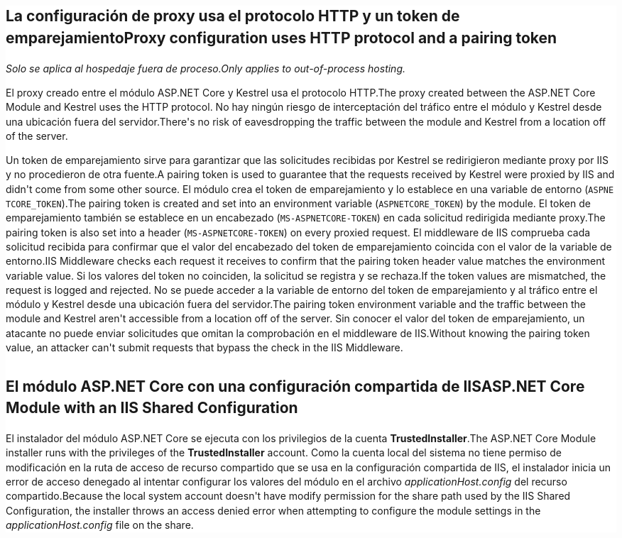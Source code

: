 ## <a name="proxy-configuration-uses-http-protocol-and-a-pairing-token"></a><span data-ttu-id="be002-345">La configuración de proxy usa el protocolo HTTP y un token de emparejamiento</span><span class="sxs-lookup"><span data-stu-id="be002-345">Proxy configuration uses HTTP protocol and a pairing token</span></span>

<span data-ttu-id="be002-346">*Solo se aplica al hospedaje fuera de proceso.*</span><span class="sxs-lookup"><span data-stu-id="be002-346">*Only applies to out-of-process hosting.*</span></span>

<span data-ttu-id="be002-347">El proxy creado entre el módulo ASP.NET Core y Kestrel usa el protocolo HTTP.</span><span class="sxs-lookup"><span data-stu-id="be002-347">The proxy created between the ASP.NET Core Module and Kestrel uses the HTTP protocol.</span></span> <span data-ttu-id="be002-348">No hay ningún riesgo de interceptación del tráfico entre el módulo y Kestrel desde una ubicación fuera del servidor.</span><span class="sxs-lookup"><span data-stu-id="be002-348">There's no risk of eavesdropping the traffic between the module and Kestrel from a location off of the server.</span></span>

<span data-ttu-id="be002-349">Un token de emparejamiento sirve para garantizar que las solicitudes recibidas por Kestrel se redirigieron mediante proxy por IIS y no procedieron de otra fuente.</span><span class="sxs-lookup"><span data-stu-id="be002-349">A pairing token is used to guarantee that the requests received by Kestrel were proxied by IIS and didn't come from some other source.</span></span> <span data-ttu-id="be002-350">El módulo crea el token de emparejamiento y lo establece en una variable de entorno (`ASPNETCORE_TOKEN`).</span><span class="sxs-lookup"><span data-stu-id="be002-350">The pairing token is created and set into an environment variable (`ASPNETCORE_TOKEN`) by the module.</span></span> <span data-ttu-id="be002-351">El token de emparejamiento también se establece en un encabezado (`MS-ASPNETCORE-TOKEN`) en cada solicitud redirigida mediante proxy.</span><span class="sxs-lookup"><span data-stu-id="be002-351">The pairing token is also set into a header (`MS-ASPNETCORE-TOKEN`) on every proxied request.</span></span> <span data-ttu-id="be002-352">El middleware de IIS comprueba cada solicitud recibida para confirmar que el valor del encabezado del token de emparejamiento coincida con el valor de la variable de entorno.</span><span class="sxs-lookup"><span data-stu-id="be002-352">IIS Middleware checks each request it receives to confirm that the pairing token header value matches the environment variable value.</span></span> <span data-ttu-id="be002-353">Si los valores del token no coinciden, la solicitud se registra y se rechaza.</span><span class="sxs-lookup"><span data-stu-id="be002-353">If the token values are mismatched, the request is logged and rejected.</span></span> <span data-ttu-id="be002-354">No se puede acceder a la variable de entorno del token de emparejamiento y al tráfico entre el módulo y Kestrel desde una ubicación fuera del servidor.</span><span class="sxs-lookup"><span data-stu-id="be002-354">The pairing token environment variable and the traffic between the module and Kestrel aren't accessible from a location off of the server.</span></span> <span data-ttu-id="be002-355">Sin conocer el valor del token de emparejamiento, un atacante no puede enviar solicitudes que omitan la comprobación en el middleware de IIS.</span><span class="sxs-lookup"><span data-stu-id="be002-355">Without knowing the pairing token value, an attacker can't submit requests that bypass the check in the IIS Middleware.</span></span>

## <a name="aspnet-core-module-with-an-iis-shared-configuration"></a><span data-ttu-id="be002-356">El módulo ASP.NET Core con una configuración compartida de IIS</span><span class="sxs-lookup"><span data-stu-id="be002-356">ASP.NET Core Module with an IIS Shared Configuration</span></span>

<span data-ttu-id="be002-357">El instalador del módulo ASP.NET Core se ejecuta con los privilegios de la cuenta **TrustedInstaller**.</span><span class="sxs-lookup"><span data-stu-id="be002-357">The ASP.NET Core Module installer runs with the privileges of the **TrustedInstaller** account.</span></span> <span data-ttu-id="be002-358">Como la cuenta local del sistema no tiene permiso de modificación en la ruta de acceso de recurso compartido que se usa en la configuración compartida de IIS, el instalador inicia un error de acceso denegado al intentar configurar los valores del módulo en el archivo *applicationHost.config* del recurso compartido.</span><span class="sxs-lookup"><span data-stu-id="be002-358">Because the local system account doesn't have modify permission for the share path used by the IIS Shared Configuration, the installer throws an access denied error when attempting to configure the module settings in the *applicationHost.config* file on the share.</span></span>
